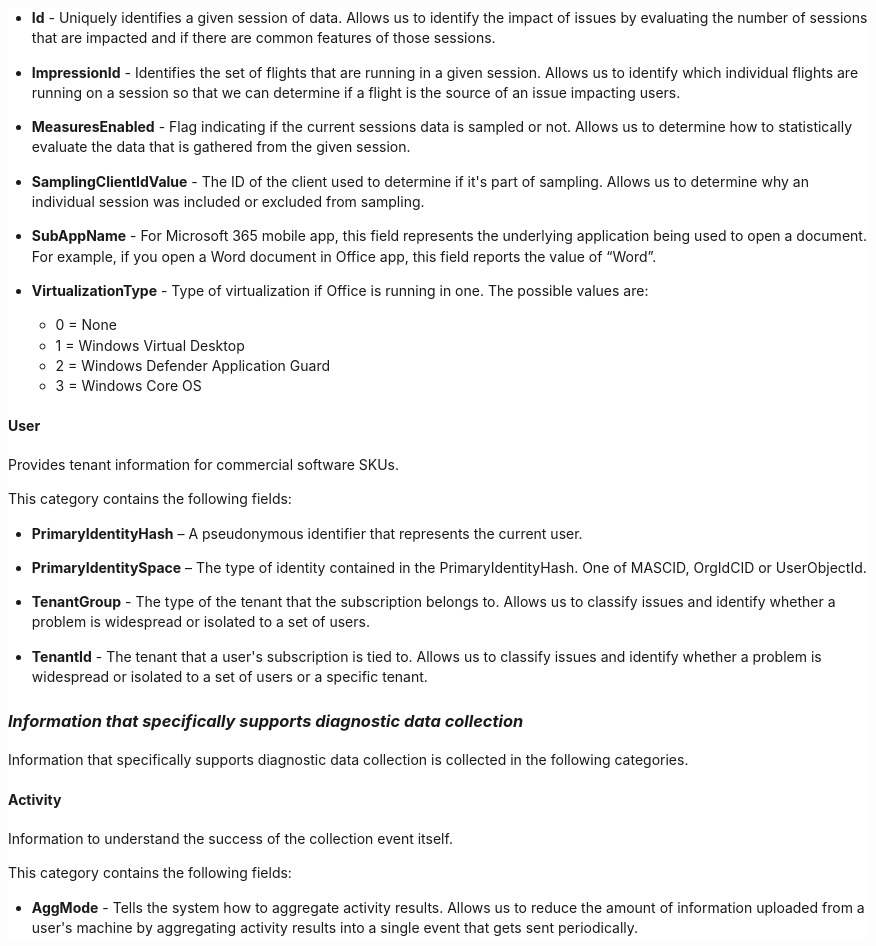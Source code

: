   - **Id** - Uniquely identifies a given session of data. Allows us to identify the impact of issues by evaluating the number of sessions that are impacted and if there are common features of those sessions.

  - **ImpressionId** - Identifies the set of flights that are running in a given session. Allows us to identify which individual flights are running on a session so that we can determine if a flight is the source of an issue impacting users.

  - **MeasuresEnabled** - Flag indicating if the current sessions data is sampled or not. Allows us to determine how to statistically evaluate the data that is gathered from the given session.

  - **SamplingClientIdValue** - The ID of the client used to determine if it's part of sampling. Allows us to determine why an individual session was included or excluded from sampling.
  
 - **SubAppName** - For Microsoft 365 mobile app, this field represents the underlying application being used to open a document. For example, if you open a Word document in Office app, this field reports the value of “Word”.

 - **VirtualizationType** - Type of virtualization if Office is running in one. The possible values are:
    - 0 = None
    - 1 = Windows Virtual Desktop
    - 2 = Windows Defender Application Guard
    - 3 = Windows Core OS

#### User

Provides tenant information for commercial software SKUs.

This category contains the following fields:

  - **PrimaryIdentityHash** – A pseudonymous identifier that represents the current user.

  - **PrimaryIdentitySpace** – The type of identity contained in the PrimaryIdentityHash. One of MASCID, OrgIdCID or UserObjectId.

  - **TenantGroup** - The type of the tenant that the subscription belongs to. Allows us to classify issues and identify whether a problem is widespread or isolated to a set of users.

  - **TenantId** - The tenant that a user's subscription is tied to. Allows us to classify issues and identify whether a problem is widespread or isolated to a set of users or a specific tenant.

### *Information that specifically supports diagnostic data collection*

Information that specifically supports diagnostic data collection is collected in the following categories.

#### Activity

Information to understand the success of the collection event itself.

This category contains the following fields:

  - **AggMode** - Tells the system how to aggregate activity results. Allows us to reduce the amount of information uploaded from a user's machine by aggregating activity results into a single event that gets sent periodically.
